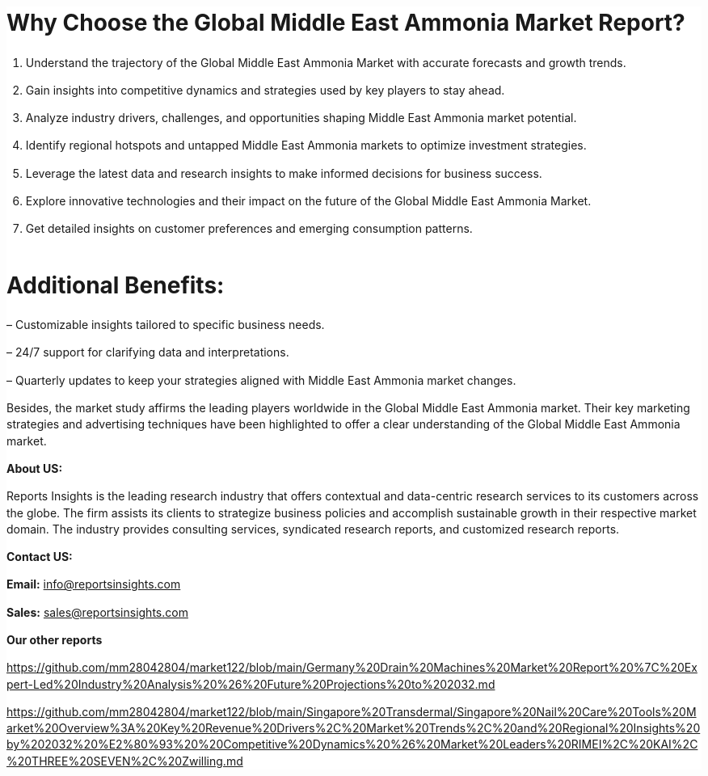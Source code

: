 # <strong>Why Choose the Global Middle East Ammonia Market Report?</strong>

1. Understand the trajectory of the Global Middle East Ammonia Market with accurate forecasts and growth trends.

2. Gain insights into competitive dynamics and strategies used by key players to stay ahead.

3. Analyze industry drivers, challenges, and opportunities shaping Middle East Ammonia market potential.

4. Identify regional hotspots and untapped Middle East Ammonia markets to optimize investment strategies.

5. Leverage the latest data and research insights to make informed decisions for business success.

6. Explore innovative technologies and their impact on the future of the Global Middle East Ammonia Market.

7. Get detailed insights on customer preferences and emerging consumption patterns.

# <strong>Additional Benefits:</strong>

– Customizable insights tailored to specific business needs.

– 24/7 support for clarifying data and interpretations.

– Quarterly updates to keep your strategies aligned with Middle East Ammonia market changes.

Besides, the market study affirms the leading players worldwide in the Global Middle East Ammonia market. Their key marketing strategies and advertising techniques have been highlighted to offer a clear understanding of the Global Middle East Ammonia market.

<strong><strong>About US</strong>:</strong>

Reports Insights is the leading research industry that offers contextual and data-centric research services to its customers across the globe. The firm assists its clients to strategize business policies and accomplish sustainable growth in their respective market domain. The industry provides consulting services, syndicated research reports, and customized research reports.

<strong>Contact US:</strong>

<p class=><b>Email:</b> <a href=mailto:info@reportsinsights.com>info@reportsinsights.com</a></p>
<p class=><b>Sales:</b> <a href=mailto:sales@reportsinsights.com>sales@reportsinsights.com</a></p>

<strong>Our other reports</strong>

<a href=https://github.com/mm28042804/market122/blob/main/Germany%20Drain%20Machines%20Market%20Report%20%7C%20Expert-Led%20Industry%20Analysis%20%26%20Future%20Projections%20to%202032.md>https://github.com/mm28042804/market122/blob/main/Germany%20Drain%20Machines%20Market%20Report%20%7C%20Expert-Led%20Industry%20Analysis%20%26%20Future%20Projections%20to%202032.md</a>

<a href=https://github.com/mm28042804/market122/blob/main/Singapore%20Transdermal/Singapore%20Nail%20Care%20Tools%20Market%20Overview%3A%20Key%20Revenue%20Drivers%2C%20Market%20Trends%2C%20and%20Regional%20Insights%20by%202032%20%E2%80%93%20%20Competitive%20Dynamics%20%26%20Market%20Leaders%20RIMEI%2C%20KAI%2C%20THREE%20SEVEN%2C%20Zwilling.md>https://github.com/mm28042804/market122/blob/main/Singapore%20Transdermal/Singapore%20Nail%20Care%20Tools%20Market%20Overview%3A%20Key%20Revenue%20Drivers%2C%20Market%20Trends%2C%20and%20Regional%20Insights%20by%202032%20%E2%80%93%20%20Competitive%20Dynamics%20%26%20Market%20Leaders%20RIMEI%2C%20KAI%2C%20THREE%20SEVEN%2C%20Zwilling.md</a>
